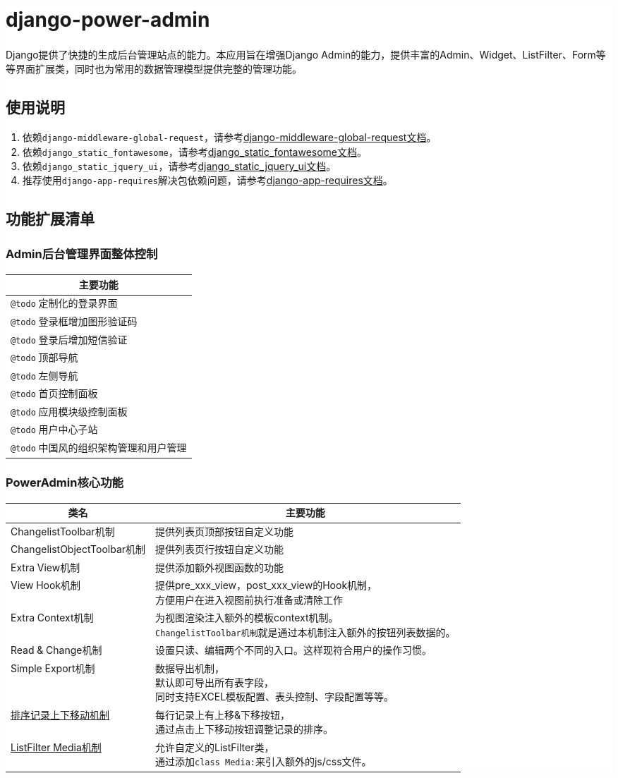 # django-power-admin

Django提供了快捷的生成后台管理站点的能力。本应用旨在增强Django Admin的能力，提供丰富的Admin、Widget、ListFilter、Form等等界面扩展类，同时也为常用的数据管理模型提供完整的管理功能。

## 使用说明

1. 依赖`django-middleware-global-request`，请参考[django-middleware-global-request文档](https://pypi.org/project/django-middleware-global-request/)。
1. 依赖`django_static_fontawesome`，请参考[django_static_fontawesome文档](https://pypi.org/project/django-static-fontawesome/)。
1. 依赖`django_static_jquery_ui`，请参考[django_static_jquery_ui文档](https://pypi.org/project/django-static-jquery-ui/)。
1. 推荐使用`django-app-requires`解决包依赖问题，请参考[django-app-requires文档](https://pypi.org/project/django-app-requires/)。

## 功能扩展清单

### Admin后台管理界面整体控制

| 主要功能 |
| -------- |
| `@todo` 定制化的登录界面 |
| `@todo` 登录框增加图形验证码 |
| `@todo` 登录后增加短信验证 |
| `@todo` 顶部导航 |
| `@todo` 左侧导航 |
| `@todo` 首页控制面板 |
| `@todo` 应用模块级控制面板 |
| `@todo` 用户中心子站 |
| `@todo` 中国风的组织架构管理和用户管理 |

### PowerAdmin核心功能

| 类名 | 主要功能 |
| ---- | -------- |
| ChangelistToolbar机制 | 提供列表页顶部按钮自定义功能 |
| ChangelistObjectToolbar机制 | 提供列表页行按钮自定义功能 |
| Extra View机制 | 提供添加额外视图函数的功能 |
| View Hook机制 | 提供pre_xxx_view，post_xxx_view的Hook机制，<br />方便用户在进入视图前执行准备或清除工作 |
| Extra Context机制 | 为视图渲染注入额外的模板context机制。<br />`ChangelistToolbar机制`就是通过本机制注入额外的按钮列表数据的。 |
| Read & Change机制 | 设置只读、编辑两个不同的入口。这样现符合用户的操作习惯。 |
| Simple Export机制 | 数据导出机制，<br />默认即可导出所有表字段，<br />同时支持EXCEL模板配置、表头控制、字段配置等等。 |
| [排序记录上下移动机制](#django_power_admin.admin.PowerAdmin排序记录上下移动机制) | 每行记录上有上移&下移按钮，<br />通过点击上下移动按钮调整记录的排序。|
| [ListFilter Media机制](#django_power_admin.widgets.TextInputFieldFilter实现原理) | 允许自定义的ListFilter类，<br />通过添加`class Media:`来引入额外的js/css文件。 |
